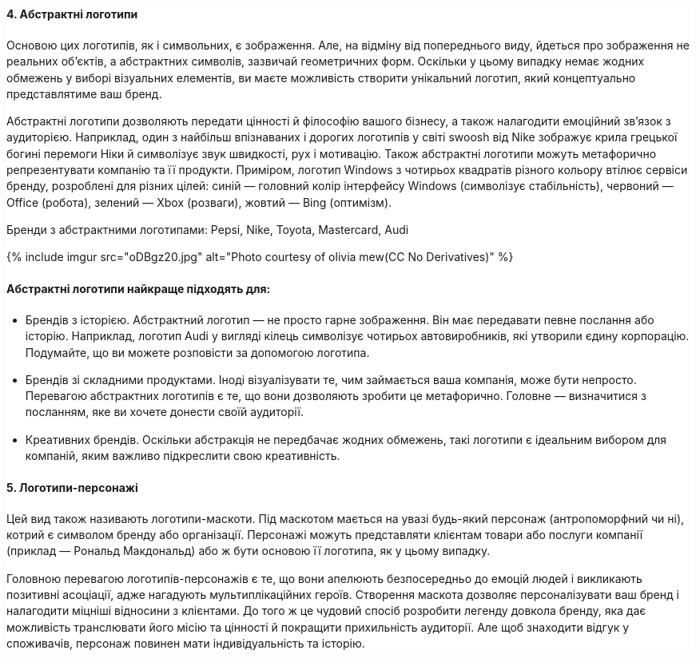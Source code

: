 #### 4. Абстрактні логотипи

Основою цих логотипів, як і символьних, є зображення. Але, на відміну від попереднього виду, йдеться про зображення не 
реальних об’єктів, а абстрактних символів, зазвичай геометричних форм. Оскільки у цьому випадку немає жодних обмежень у 
виборі візуальних елементів, ви маєте можливість створити унікальний логотип, який концептуально представлятиме ваш бренд.

Абстрактні логотипи дозволяють передати цінності й філософію вашого бізнесу, а також налагодити емоційний зв’язок з аудиторією. 
Наприклад, один з найбільш впізнаваних і дорогих логотипів у світі swoosh від Nike зображує крила грецької богині перемоги
Ніки й символізує звук швидкості, рух і мотивацію. Також абстрактні логотипи можуть метафорично репрезентувати компанію 
та її продукти. Приміром, логотип Windows з чотирьох квадратів різного кольору втілює сервіси бренду, розроблені для різних 
цілей: синій — головний колір інтерфейсу Windows (символізує стабільність), червоний — Office (робота), зелений — Xbox 
(розваги), жовтий — Bing (оптимізм).

Бренди з абстрактними логотипами: Pepsi, Nike, Toyota, Mastercard, Audi

{% include imgur src="oDBgz20.jpg" alt="Photo courtesy of olivia mew(CC No Derivatives)" %}

#### Абстрактні логотипи найкраще підходять для:

- Брендів з історією. 
Абстрактний логотип — не просто гарне зображення. Він має передавати певне послання або історію. 
Наприклад, логотип Audi у вигляді кілець символізує чотирьох автовиробників, які утворили єдину корпорацію. Подумайте, 
що ви можете розповісти за допомогою логотипа.

- Брендів зі складними продуктами. 
Іноді візуалізувати те, чим займається ваша компанія, може бути непросто. Перевагою 
абстрактних логотипів є те, що вони дозволяють зробити це метафорично. Головне — визначитися з посланням, яке ви хочете 
донести своїй аудиторії.

- Креативних брендів. 
Оскільки абстракція не передбачає жодних обмежень, такі логотипи є ідеальним вибором для компаній, 
яким важливо підкреслити свою креативність.

#### 5. Логотипи-персонажі

Цей вид також називають логотипи-маскоти. Під маскотом мається на увазі будь-який персонаж (антропоморфний чи ні), котрий 
є символом бренду або організації. Персонажі можуть представляти клієнтам товари або послуги компанії (приклад — Рональд 
Макдональд) або ж бути основою її логотипа, як у цьому випадку.

Головною перевагою логотипів-персонажів є те, що вони апелюють безпосередньо до емоцій людей і викликають позитивні асоціації,
адже нагадують мультиплікаційних героїв. Створення маскота дозволяє персоналізувати ваш бренд і налагодити міцніші відносини 
з клієнтами. До того ж це чудовий спосіб розробити легенду довкола бренду, яка дає можливість транслювати його місію та 
цінності й покращити прихильність аудиторії. Але щоб знаходити відгук у споживачів, персонаж повинен мати індивідуальність 
та історію.
